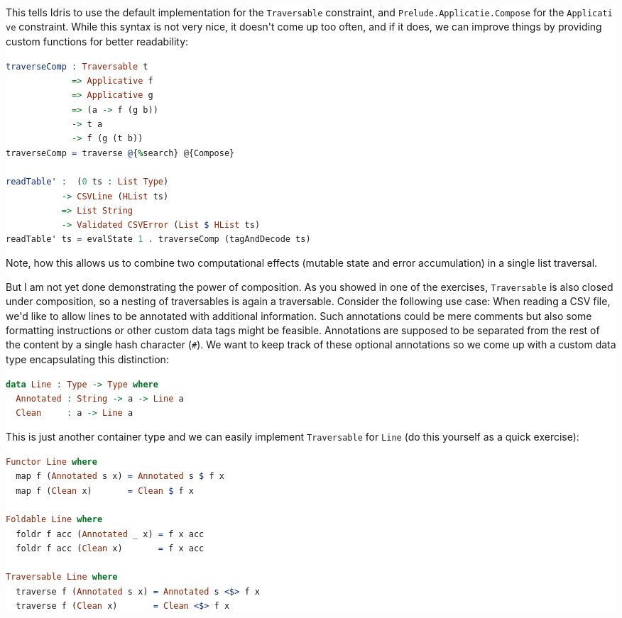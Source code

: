This tells Idris to use the default implementation for the
`Traversable` constraint, and `Prelude.Applicatie.Compose` for the
`Applicative` constraint.
While this syntax is not very nice, it doesn't come up too often, and
if it does, we can improve things by providing custom functions
for better readability:

```idris
traverseComp : Traversable t
             => Applicative f
             => Applicative g
             => (a -> f (g b))
             -> t a
             -> f (g (t b))
traverseComp = traverse @{%search} @{Compose}

readTable' :  (0 ts : List Type)
           -> CSVLine (HList ts)
           => List String
           -> Validated CSVError (List $ HList ts)
readTable' ts = evalState 1 . traverseComp (tagAndDecode ts)
```

Note, how this allows us to combine two computational effects
(mutable state and error accumulation) in a single list traversal.

But I am not yet done demonstrating the power of composition. As you showed
in one of the exercises, `Traversable` is also closed under composition,
so a nesting of traversables is again a traversable. Consider the following
use case: When reading a CSV file, we'd like to allow lines to be
annotated with additional information. Such annotations could be
mere comments but also some formatting instructions or other
custom data tags might be feasible.
Annotations are supposed to be separated from the rest of the
content by a single hash character (`#`).
We want to keep track of these optional annotations
so we come up with a custom data type encapsulating
this distinction:

```idris
data Line : Type -> Type where
  Annotated : String -> a -> Line a
  Clean     : a -> Line a
```

This is just another container type and we can
easily implement `Traversable` for `Line` (do this yourself as
a quick exercise):

```idris
Functor Line where
  map f (Annotated s x) = Annotated s $ f x
  map f (Clean x)       = Clean $ f x

Foldable Line where
  foldr f acc (Annotated _ x) = f x acc
  foldr f acc (Clean x)       = f x acc

Traversable Line where
  traverse f (Annotated s x) = Annotated s <$> f x
  traverse f (Clean x)       = Clean <$> f x
```
